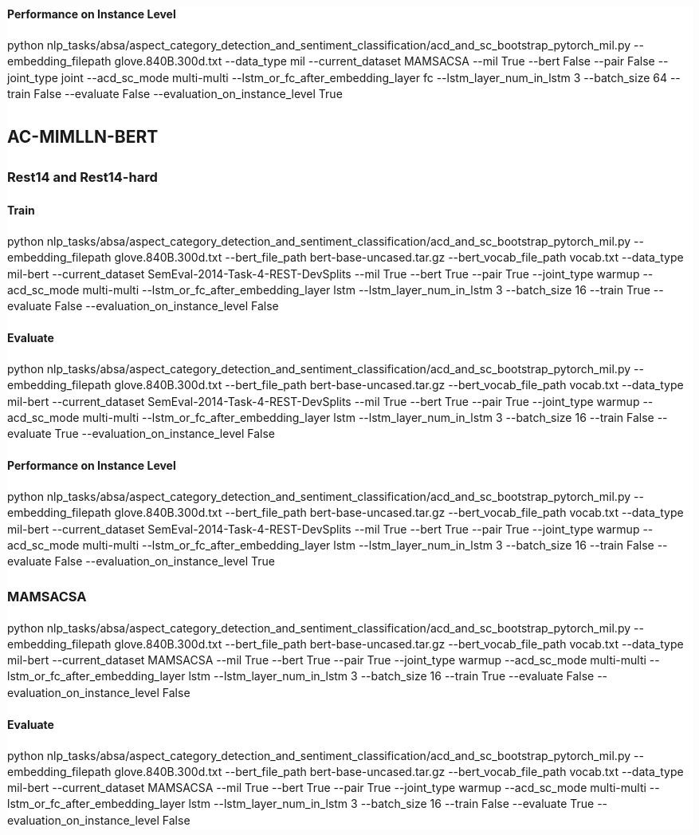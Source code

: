 #### Performance on Instance Level
python nlp_tasks/absa/aspect_category_detection_and_sentiment_classification/acd_and_sc_bootstrap_pytorch_mil.py  --embedding_filepath glove.840B.300d.txt --data_type mil --current_dataset MAMSACSA --mil True --bert False --pair False --joint_type joint --acd_sc_mode multi-multi --lstm_or_fc_after_embedding_layer fc --lstm_layer_num_in_lstm 3 --batch_size 64 --train False --evaluate False --evaluation_on_instance_level True

## AC-MIMLLN-BERT
### Rest14 and Rest14-hard
#### Train
python nlp_tasks/absa/aspect_category_detection_and_sentiment_classification/acd_and_sc_bootstrap_pytorch_mil.py --embedding_filepath glove.840B.300d.txt --bert_file_path bert-base-uncased.tar.gz --bert_vocab_file_path vocab.txt --data_type mil-bert --current_dataset SemEval-2014-Task-4-REST-DevSplits --mil True --bert True --pair True --joint_type warmup --acd_sc_mode multi-multi --lstm_or_fc_after_embedding_layer lstm --lstm_layer_num_in_lstm 3 --batch_size 16 --train True --evaluate False --evaluation_on_instance_level False

#### Evaluate
python nlp_tasks/absa/aspect_category_detection_and_sentiment_classification/acd_and_sc_bootstrap_pytorch_mil.py --embedding_filepath glove.840B.300d.txt --bert_file_path bert-base-uncased.tar.gz --bert_vocab_file_path vocab.txt --data_type mil-bert --current_dataset SemEval-2014-Task-4-REST-DevSplits --mil True --bert True --pair True --joint_type warmup --acd_sc_mode multi-multi --lstm_or_fc_after_embedding_layer lstm --lstm_layer_num_in_lstm 3 --batch_size 16 --train False --evaluate True --evaluation_on_instance_level False

#### Performance on Instance Level
python nlp_tasks/absa/aspect_category_detection_and_sentiment_classification/acd_and_sc_bootstrap_pytorch_mil.py --embedding_filepath glove.840B.300d.txt --bert_file_path bert-base-uncased.tar.gz --bert_vocab_file_path vocab.txt --data_type mil-bert --current_dataset SemEval-2014-Task-4-REST-DevSplits --mil True --bert True --pair True --joint_type warmup --acd_sc_mode multi-multi --lstm_or_fc_after_embedding_layer lstm --lstm_layer_num_in_lstm 3 --batch_size 16 --train False --evaluate False --evaluation_on_instance_level True

### MAMSACSA
python nlp_tasks/absa/aspect_category_detection_and_sentiment_classification/acd_and_sc_bootstrap_pytorch_mil.py --embedding_filepath glove.840B.300d.txt --bert_file_path bert-base-uncased.tar.gz --bert_vocab_file_path vocab.txt --data_type mil-bert --current_dataset MAMSACSA --mil True --bert True --pair True --joint_type warmup --acd_sc_mode multi-multi --lstm_or_fc_after_embedding_layer lstm --lstm_layer_num_in_lstm 3 --batch_size 16 --train True --evaluate False --evaluation_on_instance_level False

#### Evaluate
python nlp_tasks/absa/aspect_category_detection_and_sentiment_classification/acd_and_sc_bootstrap_pytorch_mil.py --embedding_filepath glove.840B.300d.txt --bert_file_path bert-base-uncased.tar.gz --bert_vocab_file_path vocab.txt --data_type mil-bert --current_dataset MAMSACSA --mil True --bert True --pair True --joint_type warmup --acd_sc_mode multi-multi --lstm_or_fc_after_embedding_layer lstm --lstm_layer_num_in_lstm 3 --batch_size 16 --train False --evaluate True --evaluation_on_instance_level False
